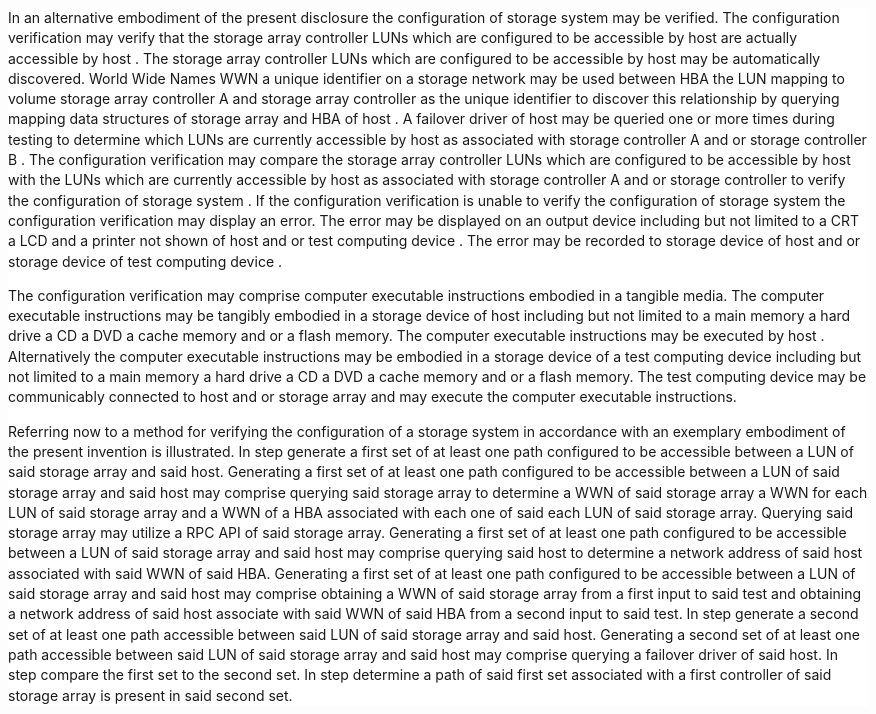 In an alternative embodiment of the present disclosure the configuration of storage system may be verified. The configuration verification may verify that the storage array controller LUNs which are configured to be accessible by host are actually accessible by host . The storage array controller LUNs which are configured to be accessible by host may be automatically discovered. World Wide Names WWN a unique identifier on a storage network may be used between HBA the LUN mapping to volume storage array controller A and storage array controller as the unique identifier to discover this relationship by querying mapping data structures of storage array and HBA of host . A failover driver of host may be queried one or more times during testing to determine which LUNs are currently accessible by host as associated with storage controller A and or storage controller B . The configuration verification may compare the storage array controller LUNs which are configured to be accessible by host with the LUNs which are currently accessible by host as associated with storage controller A and or storage controller to verify the configuration of storage system . If the configuration verification is unable to verify the configuration of storage system the configuration verification may display an error. The error may be displayed on an output device including but not limited to a CRT a LCD and a printer not shown of host and or test computing device . The error may be recorded to storage device of host and or storage device of test computing device .

The configuration verification may comprise computer executable instructions embodied in a tangible media. The computer executable instructions may be tangibly embodied in a storage device of host including but not limited to a main memory a hard drive a CD a DVD a cache memory and or a flash memory. The computer executable instructions may be executed by host . Alternatively the computer executable instructions may be embodied in a storage device of a test computing device including but not limited to a main memory a hard drive a CD a DVD a cache memory and or a flash memory. The test computing device may be communicably connected to host and or storage array and may execute the computer executable instructions.

Referring now to a method for verifying the configuration of a storage system in accordance with an exemplary embodiment of the present invention is illustrated. In step generate a first set of at least one path configured to be accessible between a LUN of said storage array and said host. Generating a first set of at least one path configured to be accessible between a LUN of said storage array and said host may comprise querying said storage array to determine a WWN of said storage array a WWN for each LUN of said storage array and a WWN of a HBA associated with each one of said each LUN of said storage array. Querying said storage array may utilize a RPC API of said storage array. Generating a first set of at least one path configured to be accessible between a LUN of said storage array and said host may comprise querying said host to determine a network address of said host associated with said WWN of said HBA. Generating a first set of at least one path configured to be accessible between a LUN of said storage array and said host may comprise obtaining a WWN of said storage array from a first input to said test and obtaining a network address of said host associate with said WWN of said HBA from a second input to said test. In step generate a second set of at least one path accessible between said LUN of said storage array and said host. Generating a second set of at least one path accessible between said LUN of said storage array and said host may comprise querying a failover driver of said host. In step compare the first set to the second set. In step determine a path of said first set associated with a first controller of said storage array is present in said second set.
